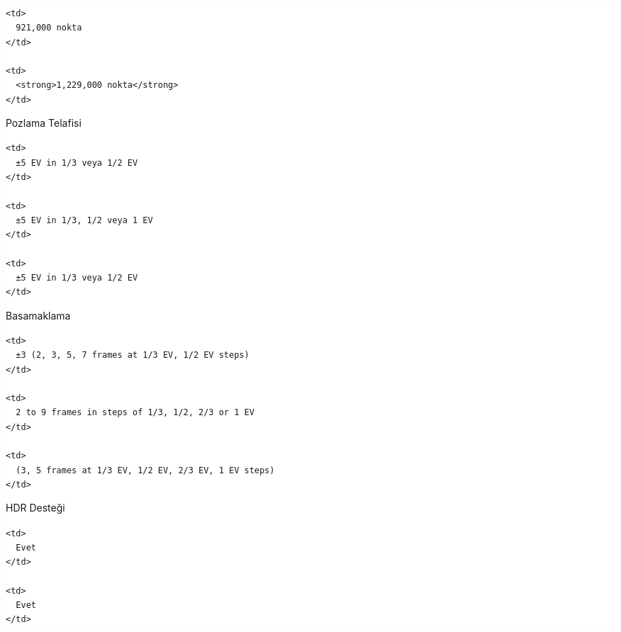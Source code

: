     <td>
      921,000 nokta
    </td>
    
    <td>
      <strong>1,229,000 nokta</strong>
    </td>
  </tr>
  
  <tr>
    <td>
      Pozlama Telafisi
    </td>
    
    <td>
      ±5 EV in 1/3 veya 1/2 EV
    </td>
    
    <td>
      ±5 EV in 1/3, 1/2 veya 1 EV
    </td>
    
    <td>
      ±5 EV in 1/3 veya 1/2 EV
    </td>
  </tr>
  
  <tr>
    <td>
      Basamaklama
    </td>
    
    <td>
      ±3 (2, 3, 5, 7 frames at 1/3 EV, 1/2 EV steps)
    </td>
    
    <td>
      2 to 9 frames in steps of 1/3, 1/2, 2/3 or 1 EV
    </td>
    
    <td>
      (3, 5 frames at 1/3 EV, 1/2 EV, 2/3 EV, 1 EV steps)
    </td>
  </tr>
  
  <tr>
    <td>
      HDR Desteği
    </td>
    
    <td>
      Evet
    </td>
    
    <td>
      Evet
    </td>
    